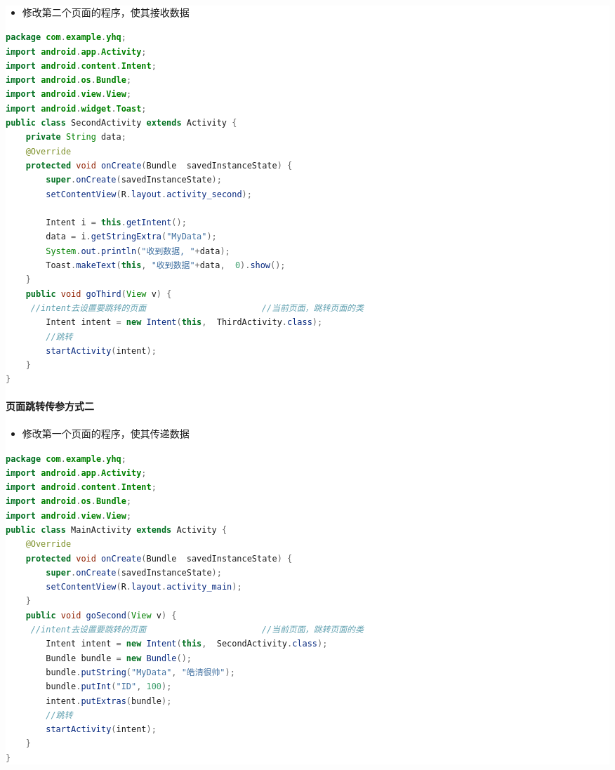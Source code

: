 
- 修改第二个页面的程序，使其接收数据

```java
package com.example.yhq;
import android.app.Activity;
import android.content.Intent;
import android.os.Bundle;
import android.view.View;
import android.widget.Toast;
public class SecondActivity extends Activity {
    private String data;
    @Override
    protected void onCreate(Bundle  savedInstanceState) {
        super.onCreate(savedInstanceState);
        setContentView(R.layout.activity_second);
        
        Intent i = this.getIntent();
        data = i.getStringExtra("MyData");
        System.out.println("收到数据, "+data);
        Toast.makeText(this, "收到数据"+data,  0).show();
    }
    public void goThird(View v) {
     //intent去设置要跳转的页面                       //当前页面，跳转页面的类
        Intent intent = new Intent(this,  ThirdActivity.class);
        //跳转
        startActivity(intent);
    }   
}
```

#### 页面跳转传参方式二

- 修改第一个页面的程序，使其传递数据

```java
package com.example.yhq;
import android.app.Activity;
import android.content.Intent;
import android.os.Bundle;
import android.view.View;
public class MainActivity extends Activity {
    @Override
    protected void onCreate(Bundle  savedInstanceState) {
        super.onCreate(savedInstanceState);
        setContentView(R.layout.activity_main);
    }
    public void goSecond(View v) {
     //intent去设置要跳转的页面                       //当前页面，跳转页面的类
        Intent intent = new Intent(this,  SecondActivity.class);
        Bundle bundle = new Bundle();
        bundle.putString("MyData", "皓清很帅");
        bundle.putInt("ID", 100);
        intent.putExtras(bundle);
        //跳转
        startActivity(intent);
    }   
}
```
